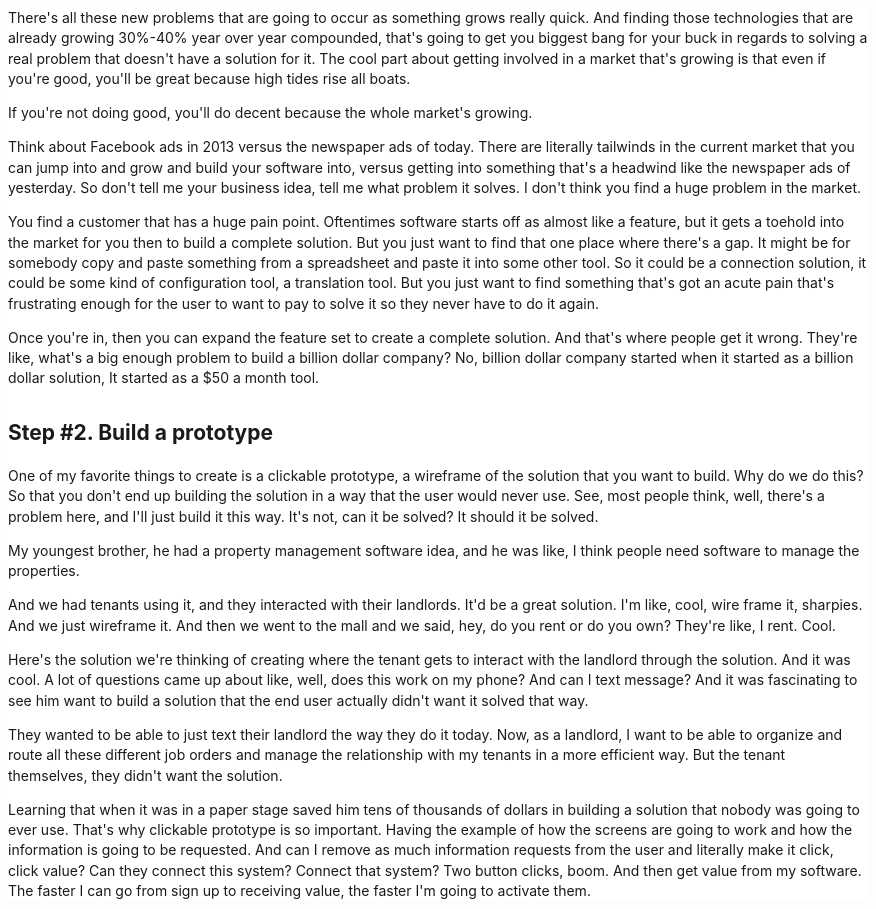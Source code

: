 There's all these new problems that are going to occur as something grows really quick. And finding those technologies that are already growing 30%-40% year over year compounded, that's going to get you biggest bang for your buck in regards to solving a real problem that doesn't have a solution for it. The cool part about getting involved in a market that's growing is that even if you're good, you'll be great because high tides rise all boats.

If you're not doing good, you'll do decent because the whole market's growing. 

Think about Facebook ads in 2013 versus the newspaper ads of today. There are literally tailwinds in the current market that you can jump into and grow and build your software into, versus getting into something that's a headwind like the newspaper ads of yesterday. So don't tell me your business idea, tell me what problem it solves. I don't think you find a huge problem in the market.

You find a customer that has a huge pain point. Oftentimes software starts off as almost like a feature, but it gets a toehold into the market for you then to build a complete solution. But you just want to find that one place where there's a gap. It might be for somebody copy and paste something from a spreadsheet and paste it into some other tool. So it could be a connection solution, it could be some kind of configuration tool, a translation tool. But you just want to find something that's got an acute pain that's frustrating enough for the user to want to pay to solve it so they never have to do it again.

Once you're in, then you can expand the feature set to create a complete solution. And that's where people get it wrong. They're like, what's a big enough problem to build a billion dollar company? No, billion dollar company started when it started as a billion dollar solution, It started as a $50 a month tool.

## Step #2. Build a prototype

One of my favorite things to create is a clickable prototype, a wireframe of the solution that you want to build. Why do we do this? So that you don't end up building the solution in a way that the user would never use. See, most people think, well, there's a problem here, and I'll just build it this way. It's not, can it be solved? It should it be solved. 

My youngest brother, he had a property management software idea, and he was like, I think people need software to manage the properties.

And we had tenants using it, and they interacted with their landlords. It'd be a great solution. I'm like, cool, wire frame it, sharpies. And we just wireframe it. And then we went to the mall and we said, hey, do you rent or do you own? They're like, I rent. Cool.

Here's the solution we're thinking of creating where the tenant gets to interact with the landlord through the solution. And it was cool. A lot of questions came up about like, well, does this work on my phone? And can I text message? And it was fascinating to see him want to build a solution that the end user actually didn't want it solved that way.

They wanted to be able to just text their landlord the way they do it today. Now, as a landlord, I want to be able to organize and route all these different job orders and manage the relationship with my tenants in a more efficient way. But the tenant themselves, they didn't want the solution.

Learning that when it was in a paper stage saved him tens of thousands of dollars in building a solution that nobody was going to ever use. That's why clickable prototype is so important. Having the example of how the screens are going to work and how the information is going to be requested. And can I remove as much information requests from the user and literally make it click, click value? Can they connect this system? Connect that system? Two button clicks, boom. And then get value from my software. The faster I can go from sign up to receiving value, the faster I'm going to activate them.
